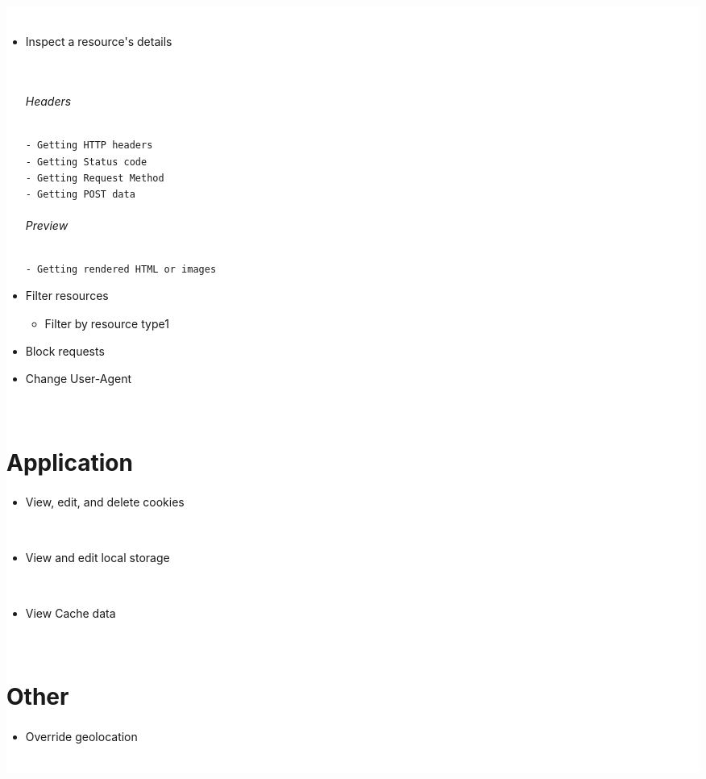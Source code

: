   <img width="500" alt="" src="https://i.imgur.com/P17GPC8.png">

* Inspect a resource's details

  <img width="500" alt="" src="https://i.imgur.com/OTgRqii.png">

	###### Headers

	  - Getting HTTP headers
	  - Getting Status code
	  - Getting Request Method
	  - Getting POST data

	###### Preview
		
	  - Getting rendered HTML or images

* Filter resources
  - Filter by resource type1

* Block requests
* Change User-Agent

  <img width="500" alt="" src="https://i.imgur.com/Ze3TQJh.png">

# Application

* View, edit, and delete cookies

  <img width="500" alt="" src="https://i.imgur.com/kygyy4z.png">

* View and edit local storage

  <img width="500" alt="" src="https://i.imgur.com/zoz4qjs.png">

* View Cache data

  <img width="500" alt="" src="https://i.imgur.com/XfUR0Ye.png">
  
# Other

* Override geolocation

  <img width="500" alt="" src="https://i.stack.imgur.com/drnYN.jpg">



